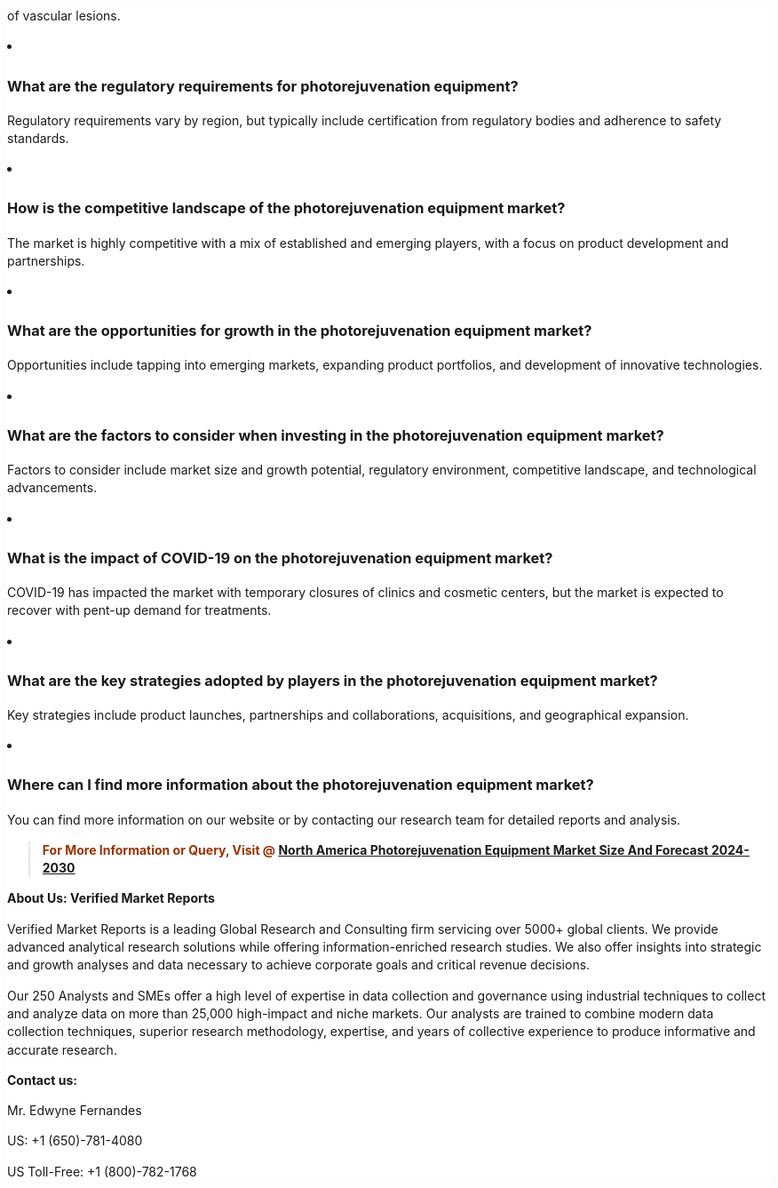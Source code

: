 of vascular lesions.</p> </li> <li> <h3>What are the regulatory requirements for photorejuvenation equipment?</div><div></h3> <p>Regulatory requirements vary by region, but typically include certification from regulatory bodies and adherence to safety standards.</p> </li> <li> <h3>How is the competitive landscape of the photorejuvenation equipment market?</div><div></h3> <p>The market is highly competitive with a mix of established and emerging players, with a focus on product development and partnerships.</p> </li> <li> <h3>What are the opportunities for growth in the photorejuvenation equipment market?</div><div></h3> <p>Opportunities include tapping into emerging markets, expanding product portfolios, and development of innovative technologies.</p> </li> <li> <h3>What are the factors to consider when investing in the photorejuvenation equipment market?</div><div></h3> <p>Factors to consider include market size and growth potential, regulatory environment, competitive landscape, and technological advancements.</p> </li> <li> <h3>What is the impact of COVID-19 on the photorejuvenation equipment market?</div><div></h3> <p>COVID-19 has impacted the market with temporary closures of clinics and cosmetic centers, but the market is expected to recover with pent-up demand for treatments.</p> </li> <li> <h3>What are the key strategies adopted by players in the photorejuvenation equipment market?</div><div></h3> <p>Key strategies include product launches, partnerships and collaborations, acquisitions, and geographical expansion.</p> </li> <li> <h3>Where can I find more information about the photorejuvenation equipment market?</div><div></h3> <p>You can find more information on our website or by contacting our research team for detailed reports and analysis.</p> </li></ol></body></html></p><blockquote><p><span style="color: #993300;"><strong>For More Information or Query, Visit @ <a href="https://www.verifiedmarketreports.com/product/photorejuvenation-equipment-market-size-and-forecast/">North America Photorejuvenation Equipment Market Size And Forecast 2024-2030</a></strong></span></p></blockquote><p><strong>About Us: Verified Market Reports</strong></p><p>Verified Market Reports is a leading Global Research and Consulting firm servicing over 5000+ global clients. We provide advanced analytical research solutions while offering information-enriched research studies. We also offer insights into strategic and growth analyses and data necessary to achieve corporate goals and critical revenue decisions.</p><p>Our 250 Analysts and SMEs offer a high level of expertise in data collection and governance using industrial techniques to collect and analyze data on more than 25,000 high-impact and niche markets. Our analysts are trained to combine modern data collection techniques, superior research methodology, expertise, and years of collective experience to produce informative and accurate research.</p><p><strong>Contact us:</strong></p><p>Mr. Edwyne Fernandes</p><p>US: +1 (650)-781-4080</p><p>US Toll-Free: +1 (800)-782-1768</p>
